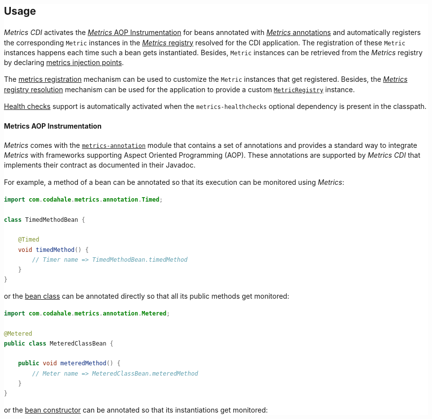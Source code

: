 [Weld]: https://weld.cdi-spec.org/
[OpenWebBeans]: https://openwebbeans.apache.org/
[Jetty]: https://www.eclipse.org/jetty/
[WildFly]: http://www.wildfly.org/
[Servlet 3.1]: https://jcp.org/en/jsr/detail?id=340
[Java EE 7]: https://jcp.org/en/jsr/detail?id=342

## Usage

_Metrics CDI_ activates the [_Metrics_ AOP Instrumentation](#metrics-aop-instrumentation) for beans annotated with [_Metrics_ annotations][Metrics annotations] and automatically registers the corresponding `Metric` instances in the [_Metrics_ registry][] resolved for the CDI application. The registration of these `Metric` instances happens each time such a bean gets instantiated. Besides, `Metric` instances can be retrieved from the _Metrics_ registry by declaring [metrics injection points](#metrics-injection).

The [metrics registration](#metrics-registration) mechanism can be used to customize the `Metric` instances that get registered. Besides, the [_Metrics_ registry resolution](#metrics-registry-resolution) mechanism can be used for the application to provide a custom [`MetricRegistry`] instance.

[Health checks](#health-checks) support is automatically activated when the `metrics-healthchecks` optional dependency is present in the classpath.

[_Metrics_ registry]: https://dropwizard.github.io/metrics/3.1.0/getting-started/#the-registry

#### Metrics AOP Instrumentation

_Metrics_ comes with the [`metrics-annotation`][] module that contains a set of annotations and provides a standard way to integrate _Metrics_ with frameworks supporting Aspect Oriented Programming (AOP). These annotations are supported by _Metrics CDI_ that implements their contract as documented in their Javadoc.

[`metrics-annotation`]: https://github.com/dropwizard/metrics/tree/master/metrics-annotation

For example, a method of a bean can be annotated so that its execution can be monitored using _Metrics_:

```java
import com.codahale.metrics.annotation.Timed;

class TimedMethodBean {

    @Timed
    void timedMethod() {
        // Timer name => TimedMethodBean.timedMethod
    }
}
```

or the [bean class][] can be annotated directly so that all its public methods get monitored:

```java
import com.codahale.metrics.annotation.Metered;

@Metered
public class MeteredClassBean {

    public void meteredMethod() {
        // Meter name => MeteredClassBean.meteredMethod
    }
}
```

or the [bean constructor][] can be annotated so that its instantiations get monitored:


[Travis badge]: https://travis-ci.org/astefanutti/metrics-cdi.svg
[Travis build]: https://travis-ci.org/astefanutti/metrics-cdi
[Coveralls badge]: https://coveralls.io/repos/astefanutti/metrics-cdi/badge.svg
[Coveralls build]: https://coveralls.io/github/astefanutti/metrics-cdi
[Maven Central badge]: https://img.shields.io/maven-central/v/io.astefanutti.metrics.cdi/metrics-cdi.svg
[Maven Central build]: https://repo1.maven.org/maven2/io/astefanutti/metrics/cdi/metrics-cdi/1.6.0/
[CDI]: http://www.cdi-spec.org/
[Metrics]: https://metrics.dropwizard.io/
[JSR 346]: https://jcp.org/en/jsr/detail?id=346
[JSR 346 1.1]: https://jcp.org/aboutJava/communityprocess/final/jsr346/index.html
[JSR 346 1.2]: https://jcp.org/aboutJava/communityprocess/mrel/jsr346/index.html
[JSR 365]: https://jcp.org/en/jsr/detail?id=365
[CDI 1.2]: https://docs.jboss.org/cdi/spec/1.2/cdi-spec.html
[Metrics annotations]: https://dropwizard.github.io/metrics/3.1.0/apidocs/com/codahale/metrics/annotation/package-summary.html
[`@CachedGauge`]: https://dropwizard.github.io/metrics/3.1.0/apidocs/com/codahale/metrics/annotation/CachedGauge.html
[`@Counted`]: https://dropwizard.github.io/metrics/3.1.0/apidocs/com/codahale/metrics/annotation/Counted.html
[`@ExceptionMetered`]: https://dropwizard.github.io/metrics/3.1.0/apidocs/com/codahale/metrics/annotation/ExceptionMetered.html
[`@Gauge`]: https://dropwizard.github.io/metrics/3.1.0/apidocs/com/codahale/metrics/annotation/Gauge.html
[`@Metered`]: https://dropwizard.github.io/metrics/3.1.0/apidocs/com/codahale/metrics/annotation/Gauge.html
[`@Timed`]: https://dropwizard.github.io/metrics/3.1.0/apidocs/com/codahale/metrics/annotation/Timed.html
[`CachedGauge`]: https://dropwizard.github.io/metrics/3.1.0/apidocs/com/codahale/metrics/CachedGauge.html
[`Counter`]: https://dropwizard.github.io/metrics/3.1.0/apidocs/com/codahale/metrics/Counter.html
[`Gauge`]: https://dropwizard.github.io/metrics/3.1.0/apidocs/com/codahale/metrics/Gauge.html
[`Histogram`]: https://dropwizard.github.io/metrics/3.1.0/apidocs/com/codahale/metrics/Histogram.html
[`Meter`]: https://dropwizard.github.io/metrics/3.1.0/apidocs/com/codahale/metrics/Meter.html
[`Metric`]: https://dropwizard.github.io/metrics/3.1.0/apidocs/com/codahale/metrics/Metric.html
[`Timer`]: https://dropwizard.github.io/metrics/3.1.0/apidocs/com/codahale/metrics/Timer.html
[`MetricRegistry`]: https://dropwizard.github.io/metrics/3.1.0/apidocs/com/codahale/metrics/MetricRegistry.html
[`HealthCheck`]: https://metrics.dropwizard.io/3.1.0/apidocs/com/codahale/metrics/health/HealthCheck.html
[`HealthCheckRegistry`]: https://metrics.dropwizard.io/3.1.0/apidocs/com/codahale/metrics/health/HealthCheckRegistry.html
[bean class]: https://docs.jboss.org/cdi/spec/1.2/cdi-spec.html#what_classes_are_beans
[bean constructor]: https://docs.jboss.org/cdi/spec/1.2/cdi-spec.html#bean_constructors
[JEP-118]: http://openjdk.java.net/jeps/118
[Obtaining Names of Method Parameters]: https://docs.oracle.com/javase/tutorial/reflect/member/methodparameterreflection.html
[injected field]: https://docs.jboss.org/cdi/spec/1.2/cdi-spec.html#injected_fields
[initializer method]: https://docs.jboss.org/cdi/spec/1.2/cdi-spec.html#initializer_methods
[gauges]: https://dropwizard.github.io/metrics/3.1.0/manual/core/#gauges
[histograms]: https://dropwizard.github.io/metrics/3.1.0/manual/core/#histograms
[timers]: https://dropwizard.github.io/metrics/3.1.0/manual/core/#timers
[producer field]: https://docs.jboss.org/cdi/spec/1.2/cdi-spec.html#producer_field
[producer method]: https://docs.jboss.org/cdi/spec/1.2/cdi-spec.html#producer_method
[typesafe resolution]: https://docs.jboss.org/cdi/spec/1.2/cdi-spec.html#typesafe_resolution
[built-in _default_ qualifier]: https://docs.jboss.org/cdi/spec/1.2/cdi-spec.html#builtin_qualifiers
[Java Interceptors Specification 1.2]: https://download.oracle.com/otndocs/jcp/interceptors-1_2-mrel2-eval-spec/
[Binding an interceptor to a bean]: https://docs.jboss.org/cdi/spec/1.2/cdi-spec.html#binding_interceptor_to_bean
[Unproxyable bean types]: https://docs.jboss.org/cdi/spec/1.2/cdi-spec.html#unproxyable